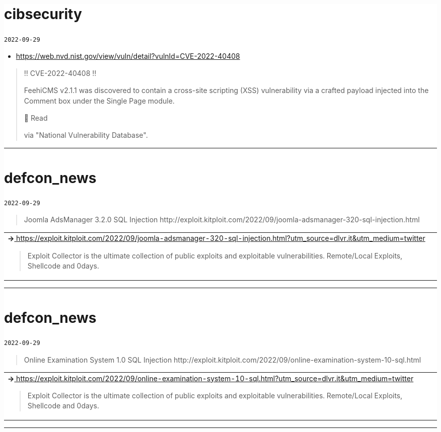 
# cibsecurity
`2022-09-29`

* https://web.nvd.nist.gov/view/vuln/detail?vulnId=CVE-2022-40408

<blockquote>
‼ CVE-2022-40408 ‼

FeehiCMS v2.1.1 was discovered to contain a cross-site scripting (XSS) vulnerability via a crafted payload injected into the Comment box under the Single Page module.

📖 Read

via &quot;National Vulnerability Database&quot;.
</blockquote>

---

# defcon_news
`2022-09-29`

<blockquote>
Joomla AdsManager 3.2.0 SQL Injection
http://exploit.kitploit.com/2022/09/joomla-adsmanager-320-sql-injection.html
</blockquote>

<table><tr><td><b>→</b><a href="https://exploit.kitploit.com/2022/09/joomla-adsmanager-320-sql-injection.html?utm_source=dlvr.it&utm_medium=twitter">
https://exploit.kitploit.com/2022/09/joomla-adsmanager-320-sql-injection.html?utm_source=dlvr.it&utm_medium=twitter
</a>
<blockquote>
Exploit Collector is the ultimate collection of public exploits and exploitable vulnerabilities. Remote/Local Exploits, Shellcode and 0days.
</blockquote>
</td></tr></table>

---

# defcon_news
`2022-09-29`

<blockquote>
Online Examination System 1.0 SQL Injection
http://exploit.kitploit.com/2022/09/online-examination-system-10-sql.html
</blockquote>

<table><tr><td><b>→</b><a href="https://exploit.kitploit.com/2022/09/online-examination-system-10-sql.html?utm_source=dlvr.it&utm_medium=twitter">
https://exploit.kitploit.com/2022/09/online-examination-system-10-sql.html?utm_source=dlvr.it&utm_medium=twitter
</a>
<blockquote>
Exploit Collector is the ultimate collection of public exploits and exploitable vulnerabilities. Remote/Local Exploits, Shellcode and 0days.
</blockquote>
</td></tr></table>

---
